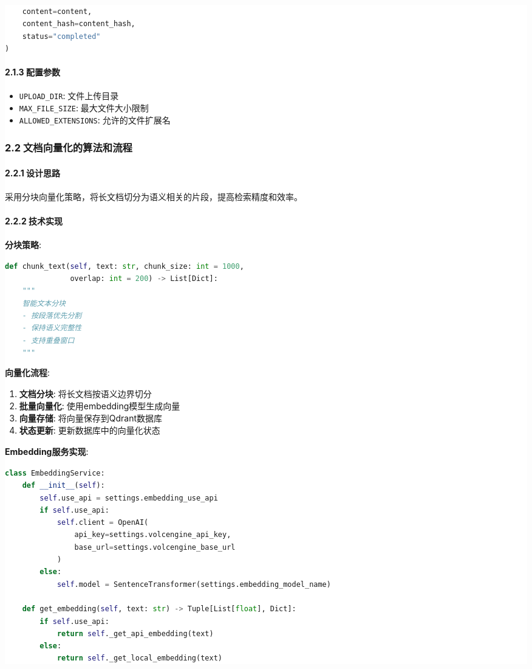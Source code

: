 ```python
    content=content,
    content_hash=content_hash,
    status="completed"
)
```

#### 2.1.3 配置参数
- `UPLOAD_DIR`: 文件上传目录
- `MAX_FILE_SIZE`: 最大文件大小限制
- `ALLOWED_EXTENSIONS`: 允许的文件扩展名

### 2.2 文档向量化的算法和流程

#### 2.2.1 设计思路
采用分块向量化策略，将长文档切分为语义相关的片段，提高检索精度和效率。

#### 2.2.2 技术实现

**分块策略**:
```python
def chunk_text(self, text: str, chunk_size: int = 1000, 
               overlap: int = 200) -> List[Dict]:
    """
    智能文本分块
    - 按段落优先分割
    - 保持语义完整性
    - 支持重叠窗口
    """
```

**向量化流程**:
1. **文档分块**: 将长文档按语义边界切分
2. **批量向量化**: 使用embedding模型生成向量
3. **向量存储**: 将向量保存到Qdrant数据库
4. **状态更新**: 更新数据库中的向量化状态

**Embedding服务实现**:
```python
class EmbeddingService:
    def __init__(self):
        self.use_api = settings.embedding_use_api
        if self.use_api:
            self.client = OpenAI(
                api_key=settings.volcengine_api_key,
                base_url=settings.volcengine_base_url
            )
        else:
            self.model = SentenceTransformer(settings.embedding_model_name)
    
    def get_embedding(self, text: str) -> Tuple[List[float], Dict]:
        if self.use_api:
            return self._get_api_embedding(text)
        else:
            return self._get_local_embedding(text)
```
